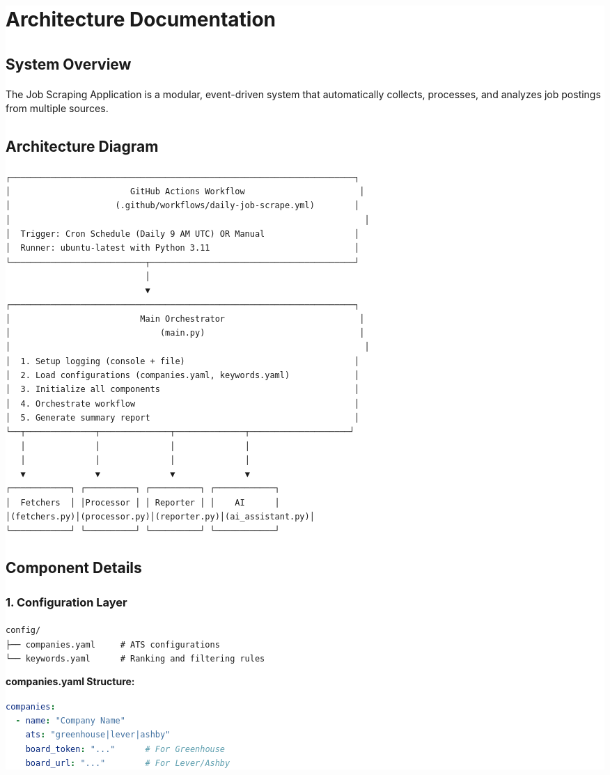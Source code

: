 # Architecture Documentation

## System Overview

The Job Scraping Application is a modular, event-driven system that automatically collects, processes, and analyzes job postings from multiple sources.

## Architecture Diagram

```
┌─────────────────────────────────────────────────────────────────────┐
│                        GitHub Actions Workflow                       │
│                     (.github/workflows/daily-job-scrape.yml)        │
│                                                                       │
│  Trigger: Cron Schedule (Daily 9 AM UTC) OR Manual                  │
│  Runner: ubuntu-latest with Python 3.11                             │
└───────────────────────────┬─────────────────────────────────────────┘
                            │
                            ▼
┌─────────────────────────────────────────────────────────────────────┐
│                          Main Orchestrator                           │
│                              (main.py)                               │
│                                                                       │
│  1. Setup logging (console + file)                                  │
│  2. Load configurations (companies.yaml, keywords.yaml)             │
│  3. Initialize all components                                       │
│  4. Orchestrate workflow                                            │
│  5. Generate summary report                                         │
└──┬──────────────┬──────────────┬──────────────┬────────────────────┘
   │              │              │              │
   │              │              │              │
   ▼              ▼              ▼              ▼
┌────────────┐ ┌──────────┐ ┌──────────┐ ┌────────────┐
│  Fetchers  │ │Processor │ │ Reporter │ │    AI      │
│(fetchers.py)│(processor.py)│(reporter.py)│(ai_assistant.py)│
└────────────┘ └──────────┘ └──────────┘ └────────────┘
```

## Component Details

### 1. Configuration Layer

```
config/
├── companies.yaml     # ATS configurations
└── keywords.yaml      # Ranking and filtering rules
```

**companies.yaml Structure:**
```yaml
companies:
  - name: "Company Name"
    ats: "greenhouse|lever|ashby"
    board_token: "..."      # For Greenhouse
    board_url: "..."        # For Lever/Ashby
```
